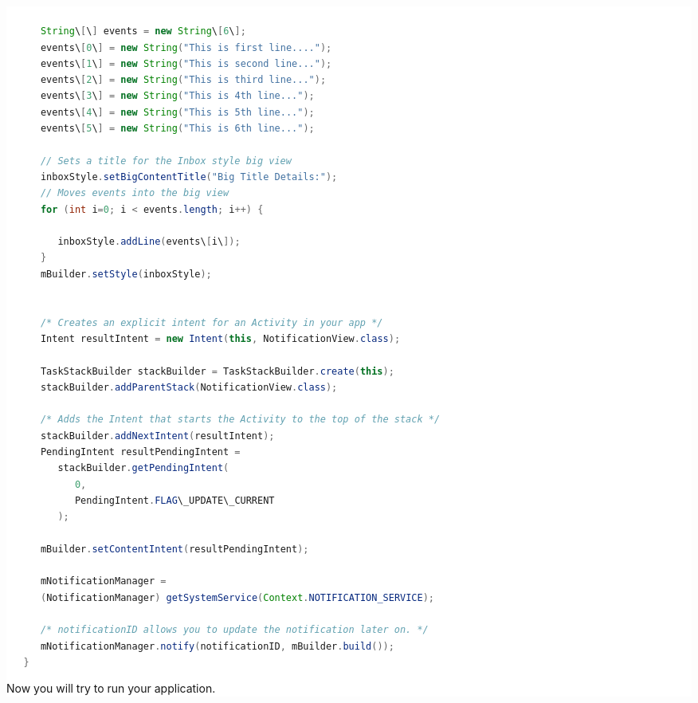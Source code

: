 ```java
 
      String\[\] events = new String\[6\];
      events\[0\] = new String("This is first line....");
      events\[1\] = new String("This is second line...");
      events\[2\] = new String("This is third line...");
      events\[3\] = new String("This is 4th line...");
      events\[4\] = new String("This is 5th line...");
      events\[5\] = new String("This is 6th line...");
 
      // Sets a title for the Inbox style big view
      inboxStyle.setBigContentTitle("Big Title Details:");
      // Moves events into the big view
      for (int i=0; i < events.length; i++) {
 
         inboxStyle.addLine(events\[i\]);
      }
      mBuilder.setStyle(inboxStyle);
      
     
      /* Creates an explicit intent for an Activity in your app */
      Intent resultIntent = new Intent(this, NotificationView.class);
 
      TaskStackBuilder stackBuilder = TaskStackBuilder.create(this);
      stackBuilder.addParentStack(NotificationView.class);
 
      /* Adds the Intent that starts the Activity to the top of the stack */
      stackBuilder.addNextIntent(resultIntent);
      PendingIntent resultPendingIntent =
         stackBuilder.getPendingIntent(
            0,
            PendingIntent.FLAG\_UPDATE\_CURRENT
         );
 
      mBuilder.setContentIntent(resultPendingIntent);
 
      mNotificationManager =
      (NotificationManager) getSystemService(Context.NOTIFICATION_SERVICE);
 
      /* notificationID allows you to update the notification later on. */
      mNotificationManager.notify(notificationID, mBuilder.build());
   }
```
Now you will try to run your application.
